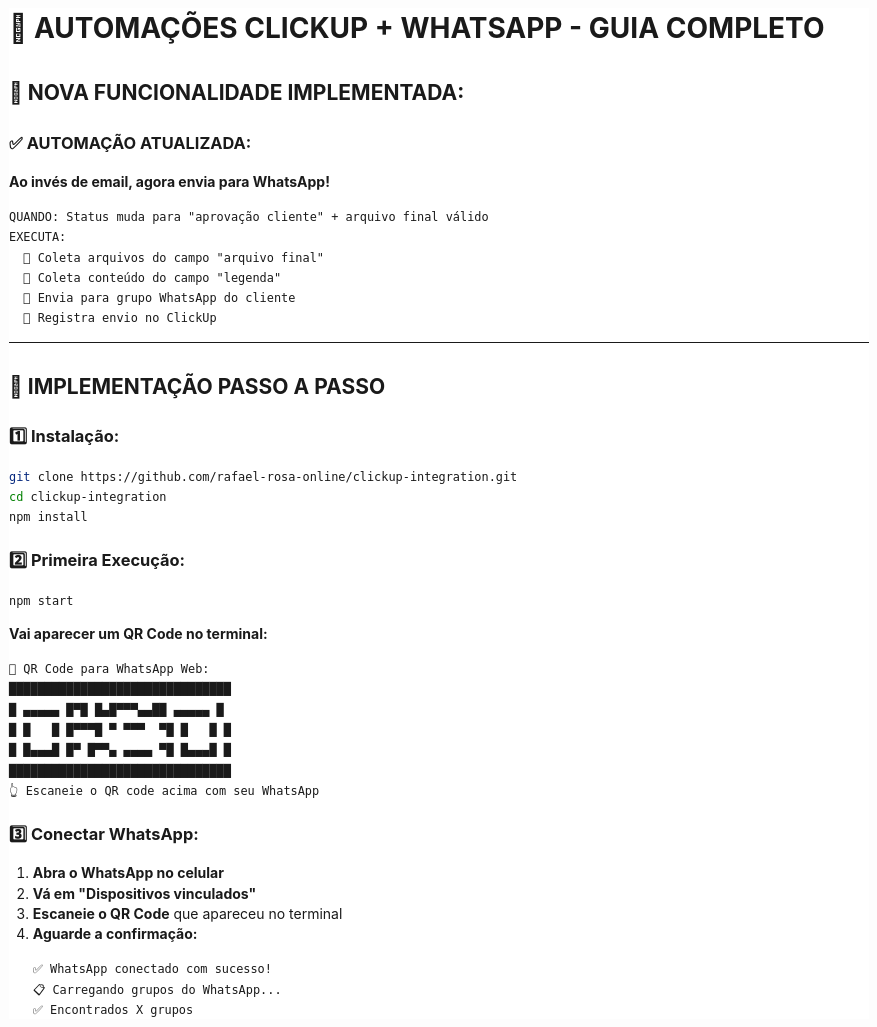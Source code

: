 # 📱 AUTOMAÇÕES CLICKUP + WHATSAPP - GUIA COMPLETO

## 🎯 **NOVA FUNCIONALIDADE IMPLEMENTADA:**

### ✅ **AUTOMAÇÃO ATUALIZADA:**
**Ao invés de email, agora envia para WhatsApp!**

```
QUANDO: Status muda para "aprovação cliente" + arquivo final válido
EXECUTA:
  📎 Coleta arquivos do campo "arquivo final"
  📝 Coleta conteúdo do campo "legenda"
  📱 Envia para grupo WhatsApp do cliente
  💬 Registra envio no ClickUp
```

---

## 🚀 **IMPLEMENTAÇÃO PASSO A PASSO**

### 1️⃣ **Instalação:**

```bash
git clone https://github.com/rafael-rosa-online/clickup-integration.git
cd clickup-integration
npm install
```

### 2️⃣ **Primeira Execução:**

```bash
npm start
```

**Vai aparecer um QR Code no terminal:**
```
📱 QR Code para WhatsApp Web:
███████████████████████████████
█ ▄▄▄▄▄ █▀█ █▄█▀▀▀▄▄██ ▄▄▄▄▄ █
█ █   █ █▀▀▀█ ▀ ▀▀▀  ▀█ █   █ █
█ █▄▄▄█ █▀ █▀▀▄ ▄▄▄▄ ▀█ █▄▄▄█ █
███████████████████████████████
👆 Escaneie o QR code acima com seu WhatsApp
```

### 3️⃣ **Conectar WhatsApp:**

1. **Abra o WhatsApp no celular**
2. **Vá em "Dispositivos vinculados"**  
3. **Escaneie o QR Code** que apareceu no terminal
4. **Aguarde a confirmação:**
   ```
   ✅ WhatsApp conectado com sucesso!
   📋 Carregando grupos do WhatsApp...
   ✅ Encontrados X grupos
   ```
